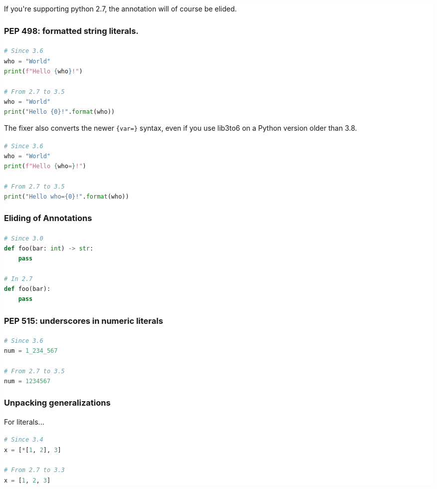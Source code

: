 If you're supporting python 2.7, the annotation will of course be elided.


### PEP 498: formatted string literals.

```python
# Since 3.6
who = "World"
print(f"Hello {who}!")

# From 2.7 to 3.5
who = "World"
print("Hello {0}!".format(who))
```

The fixer also converts the newer `{var=}` syntax, even if you use
lib3to6 on a Python version older than 3.8.

```python
# Since 3.6
who = "World"
print(f"Hello {who=}!")

# From 2.7 to 3.5
print("Hello who={0}!".format(who))
```


### Eliding of Annotations

```python
# Since 3.0
def foo(bar: int) -> str:
    pass

# In 2.7
def foo(bar):
    pass
```


### PEP 515: underscores in numeric literals

```python
# Since 3.6
num = 1_234_567

# From 2.7 to 3.5
num = 1234567
```


### Unpacking generalizations

For literals...

```python
# Since 3.4
x = [*[1, 2], 3]

# From 2.7 to 3.3
x = [1, 2, 3]
```


[repo_ref]: https://github.com/mbarkhau/lib3to6
[github_build_img]: https://github.com/mbarkhau/lib3to6/workflows/CI/badge.svg
[github_build_ref]: https://github.com/mbarkhau/lib3to6/actions?query=workflow%3ACI
[gitlab_build_img]: https://gitlab.com/mbarkhau/lib3to6/badges/master/pipeline.svg
[gitlab_build_ref]: https://gitlab.com/mbarkhau/lib3to6/pipelines
[codecov_img]: https://gitlab.com/mbarkhau/lib3to6/badges/master/coverage.svg
[codecov_ref]: https://mbarkhau.gitlab.io/lib3to6/cov
[license_img]: https://img.shields.io/badge/License-MIT-blue.svg
[license_ref]: https://gitlab.com/mbarkhau/lib3to6/blob/master/LICENSE
[mypy_img]: https://img.shields.io/badge/mypy-checked-green.svg
[mypy_ref]: https://mbarkhau.gitlab.io/lib3to6/mypycov
[style_img]: https://img.shields.io/badge/code%20style-%20sjfmt-f71.svg
[style_ref]: https://gitlab.com/mbarkhau/straitjacket/
[pypi_img]: https://img.shields.io/badge/PyPI-wheels-green.svg
[pypi_ref]: https://pypi.org/project/lib3to6/#files
[downloads_img]: https://pepy.tech/badge/lib3to6/month
[downloads_ref]: https://pepy.tech/project/lib3to6
[version_img]: https://img.shields.io/static/v1.svg?label=CalVer&message=v202108.1048-b0&color=blue
[version_ref]: https://pypi.org/project/bumpver/
[pyversions_img]: https://img.shields.io/pypi/pyversions/lib3to6.svg
[pyversions_ref]: https://pypi.python.org/pypi/lib3to6
